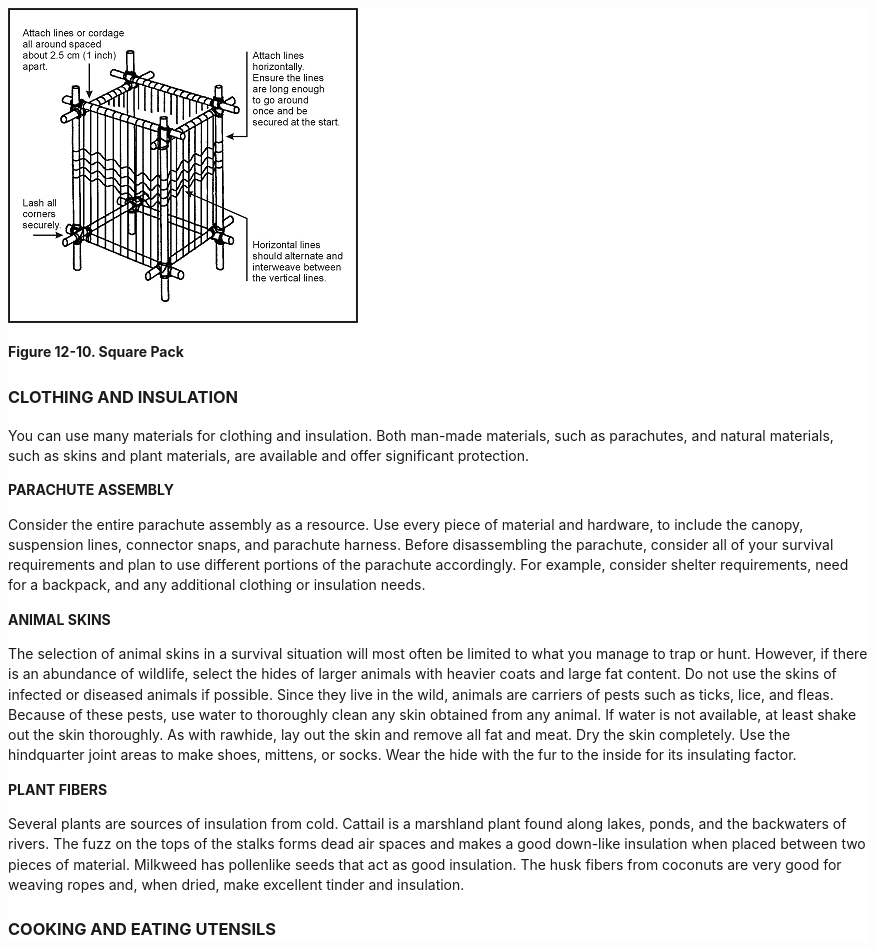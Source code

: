 <a name="fig12-10"></a>![Figure 12-10\. Square Pack](fig12-10.png)

**Figure 12-10\. Square Pack**

### CLOTHING AND INSULATION

You can use many materials for clothing and insulation. Both man-made materials, such as parachutes, and natural materials, such as skins and plant materials, are available and offer significant protection.

**PARACHUTE ASSEMBLY**

Consider the entire parachute assembly as a resource. Use every piece of material and hardware, to include the canopy, suspension lines, connector snaps, and parachute harness. Before disassembling the parachute, consider all of your survival requirements and plan to use different portions of the parachute accordingly. For example, consider shelter requirements, need for a backpack, and any additional clothing or insulation needs.

**ANIMAL SKINS**

The selection of animal skins in a survival situation will most often be limited to what you manage to trap or hunt. However, if there is an abundance of wildlife, select the hides of larger animals with heavier coats and large fat content. Do not use the skins of infected or diseased animals if possible. Since they live in the wild, animals are carriers of pests such as ticks, lice, and fleas. Because of these pests, use water to thoroughly clean any skin obtained from any animal. If water is not available, at least shake out the skin thoroughly. As with rawhide, lay out the skin and remove all fat and meat. Dry the skin completely. Use the hindquarter joint areas to make shoes, mittens, or socks. Wear the hide with the fur to the inside for its insulating factor.

**PLANT FIBERS**

Several plants are sources of insulation from cold. Cattail is a marshland plant found along lakes, ponds, and the backwaters of rivers. The fuzz on the tops of the stalks forms dead air spaces and makes a good down-like insulation when placed between two pieces of material. Milkweed has pollenlike seeds that act as good insulation. The husk fibers from coconuts are very good for weaving ropes and, when dried, make excellent tinder and insulation.

### COOKING AND EATING UTENSILS
